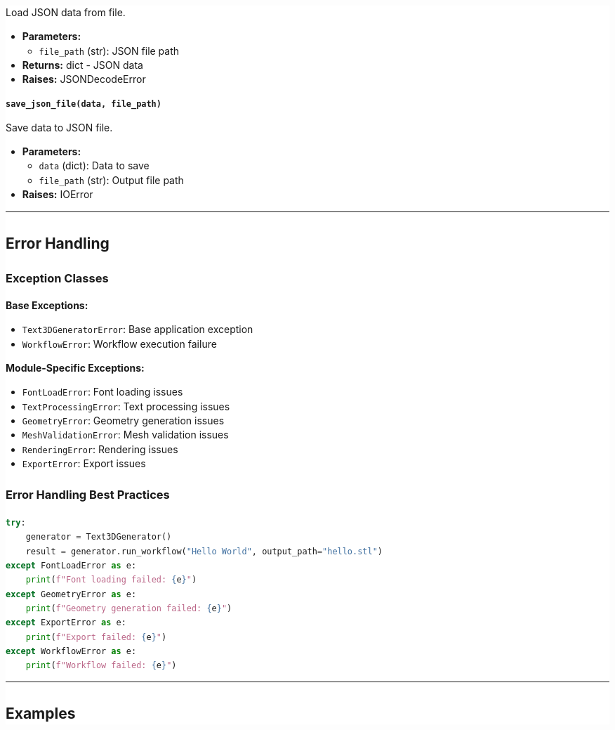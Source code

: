 Load JSON data from file.

- **Parameters:**
  - `file_path` (str): JSON file path
- **Returns:** dict - JSON data
- **Raises:** JSONDecodeError

**`save_json_file(data, file_path)`**

Save data to JSON file.

- **Parameters:**
  - `data` (dict): Data to save
  - `file_path` (str): Output file path
- **Raises:** IOError

---

## Error Handling

### Exception Classes

**Base Exceptions:**
- `Text3DGeneratorError`: Base application exception
- `WorkflowError`: Workflow execution failure

**Module-Specific Exceptions:**
- `FontLoadError`: Font loading issues
- `TextProcessingError`: Text processing issues
- `GeometryError`: Geometry generation issues
- `MeshValidationError`: Mesh validation issues
- `RenderingError`: Rendering issues
- `ExportError`: Export issues

### Error Handling Best Practices

```python
try:
    generator = Text3DGenerator()
    result = generator.run_workflow("Hello World", output_path="hello.stl")
except FontLoadError as e:
    print(f"Font loading failed: {e}")
except GeometryError as e:
    print(f"Geometry generation failed: {e}")
except ExportError as e:
    print(f"Export failed: {e}")
except WorkflowError as e:
    print(f"Workflow failed: {e}")
```

---

## Examples
